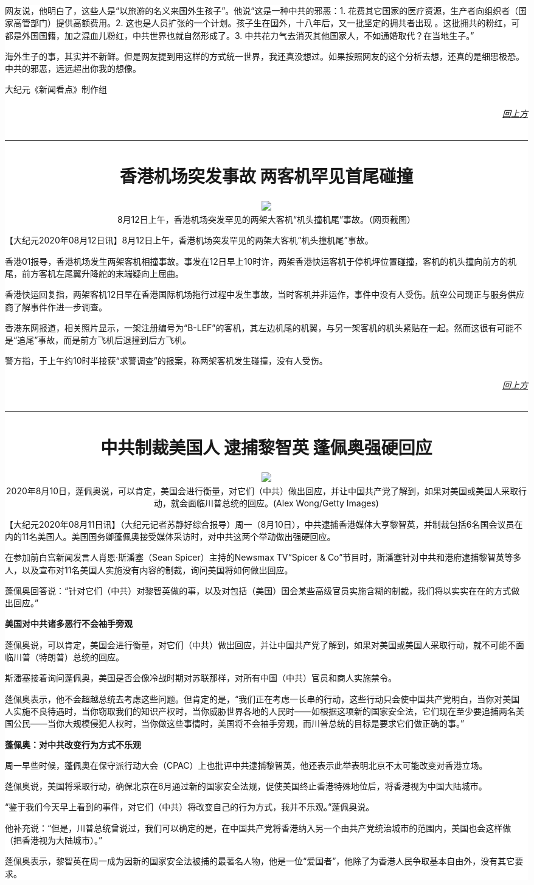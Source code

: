 网友说，他明白了，这些人是“以旅游的名义来国外生孩子”。他说“这是一种中共的邪恶：1. 花费其它国家的医疗资源，生产者向组织者（国家高管部门）提供高额费用。2. 这也是人员扩张的一个计划。孩子生在国外，十八年后，又一批坚定的拥共者出现 。这批拥共的粉红，可都是外国国籍，加之混血儿粉红，中共世界也就自然形成了。3. 中共花力气去消灭其他国家人，不如通婚取代？在当地生子。”

海外生子的事，其实并不新鲜。但是网友提到用这样的方式统一世界，我还真没想过。如果按照网友的这个分析去想，还真的是细思极恐。中共的邪恶，远远超出你我的想像。

大纪元《新闻看点》制作组

<a target="_blank" href=#top><h6 align="right">回上方</h6></a>

<hr><a name=130>
<h1 align="center"><b>香港机场突发事故 两客机罕见首尾碰撞</b></h1>
<div align="center"><img src="heeo4/Screen-Shot-2020-08-12-at-9.13.06-pm-600x400.png" width=600></div>
<div align="center">8月12日上午，香港机场突发罕见的两架大客机“机头撞机尾”事故。（网页截图）</div><p>
   
 【大纪元2020年08月12日讯】8月12日上午，香港机场突发罕见的两架大客机“机头撞机尾”事故。

香港01报导，香港机场发生两架客机相撞事故。事发在12日早上10时许，两架香港快运客机于停机坪位置碰撞，客机的机头撞向前方的机尾，前方客机左尾翼升降舵的末端疑向上屈曲。

香港快运回复指，两架客机12日早在香港国际机场拖行过程中发生事故，当时客机并非运作，事件中没有人受伤。航空公司现正与服务供应商了解事件作进一步调查。

香港东网报道，相关照片显示，一架注册编号为“B-LEF”的客机，其左边机尾的机翼，与另一架客机的机头紧贴在一起。然而这很有可能不是“追尾”事故，而是前方飞机后退撞到后方飞机。

警方指，于上午约10时半接获“求警调查”的报案，称两架客机发生碰撞，没有人受伤。  

<a target="_blank" href=#top><h6 align="right">回上方</h6></a>

<hr><a name=129>
<h1 align="center"><b>中共制裁美国人 逮捕黎智英 蓬佩奥强硬回应</b></h1>
<div align="center"><img src="heeo4/GettyImages-1005311166-600x400.jpg" width=600></div>
<div align="center">2020年8月10日，蓬佩奥说，可以肯定，美国会进行衡量，对它们（中共）做出回应，并让中国共产党了解到，如果对美国或美国人采取行动，就会面临川普总统的回应。(Alex Wong/Getty Images)</div><p>
   
 【大纪元2020年08月11日讯】（大纪元记者苏静好综合报导）周一（8月10日），中共逮捕香港媒体大亨黎智英，并制裁包括6名国会议员在内的11名美国人。美国国务卿蓬佩奥接受媒体采访时，对中共这两个举动做出强硬回应。

在参加前白宫新闻发言人肖恩‧斯潘塞（Sean Spicer）主持的Newsmax TV“Spicer & Co”节目时，斯潘塞针对中共和港府逮捕黎智英等多人，以及宣布对11名美国人实施没有内容的制裁，询问美国将如何做出回应。

蓬佩奥回答说：“针对它们（中共）对黎智英做的事，以及对包括（美国）国会某些高级官员实施含糊的制裁，我们将以实实在在的方式做出回应。”

<b>美国对中共诸多恶行不会袖手旁观</b>

蓬佩奥说，可以肯定，美国会进行衡量，对它们（中共）做出回应，并让中国共产党了解到，如果对美国或美国人采取行动，就不可能不面临川普（特朗普）总统的回应。

斯潘塞接着询问蓬佩奥，美国是否会像冷战时期对苏联那样，对所有中国（中共）官员和商人实施禁令。

蓬佩奥表示，他不会超越总统去考虑这些问题。但肯定的是，“我们正在考虑一长串的行动，这些行动只会使中国共产党明白，当你对美国人实施不良待遇时，当你窃取我们的知识产权时，当你威胁世界各地的人民时——如根据这项新的国家安全法，它们现在至少要追捕两名美国公民——当你大规模侵犯人权时，当你做这些事情时，美国将不会袖手旁观，而川普总统的目标是要求它们做正确的事。”

<b>蓬佩奥：对中共改变行为方式不乐观</b>

周一早些时候，蓬佩奥在保守派行动大会（CPAC）上也批评中共逮捕黎智英，他还表示此举表明北京不太可能改变对香港立场。

蓬佩奥说，美国将采取行动，确保北京在6月通过新的国家安全法规，促使美国终止香港特殊地位后，将香港视为中国大陆城市。

“鉴于我们今天早上看到的事件，对它们（中共）将改变自己的行为方式，我并不乐观。”蓬佩奥说。

他补充说：“但是，川普总统曾说过，我们可以确定的是，在中国共产党将香港纳入另一个由共产党统治城市的范围内，美国也会这样做（把香港视为大陆城市）。”

蓬佩奥表示，黎智英在周一成为因新的国家安全法被捕的最著名人物，他是一位“爱国者”，他除了为香港人民争取基本自由外，没有其它要求。
